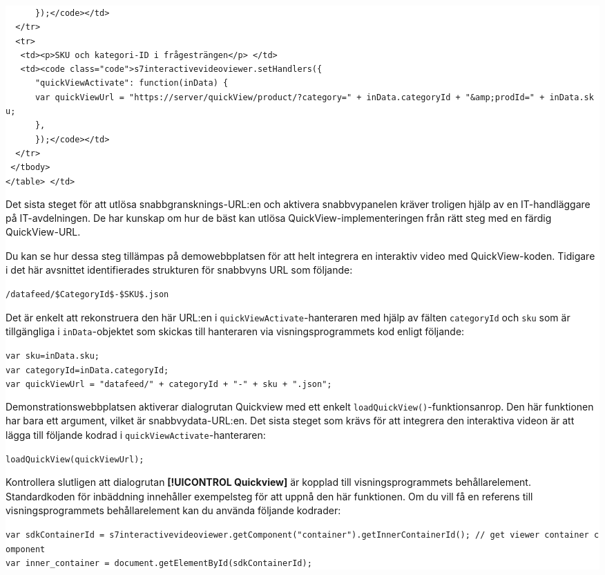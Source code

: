           });</code></td> 
      </tr> 
      <tr> 
       <td><p>SKU och kategori-ID i frågesträngen</p> </td> 
       <td><code class="code">s7interactivevideoviewer.setHandlers({
          "quickViewActivate": function(inData) {
          var quickViewUrl = "https://server/quickView/product/?category=" + inData.categoryId + "&amp;prodId=" + inData.sku;
          },
          });</code></td> 
      </tr> 
     </tbody> 
    </table> </td> 
  </tr> 
  <tr></tr> 
 </tbody> 
</table>

Det sista steget för att utlösa snabbgransknings-URL:en och aktivera snabbvypanelen kräver troligen hjälp av en IT-handläggare på IT-avdelningen. De har kunskap om hur de bäst kan utlösa QuickView-implementeringen från rätt steg med en färdig QuickView-URL.

Du kan se hur dessa steg tillämpas på demowebbplatsen för att helt integrera en interaktiv video med QuickView-koden. Tidigare i det här avsnittet identifierades strukturen för snabbvyns URL som följande:

```xml
/datafeed/$CategoryId$-$SKU$.json
```

Det är enkelt att rekonstruera den här URL:en i `quickViewActivate`-hanteraren med hjälp av fälten `categoryId` och `sku` som är tillgängliga i `inData`-objektet som skickas till hanteraren via visningsprogrammets kod enligt följande:

```xml
var sku=inData.sku;
var categoryId=inData.categoryId;
var quickViewUrl = "datafeed/" + categoryId + "-" + sku + ".json";
```

Demonstrationswebbplatsen aktiverar dialogrutan Quickview med ett enkelt `loadQuickView()`-funktionsanrop. Den här funktionen har bara ett argument, vilket är snabbvydata-URL:en. Det sista steget som krävs för att integrera den interaktiva videon är att lägga till följande kodrad i `quickViewActivate`-hanteraren:

```xml
loadQuickView(quickViewUrl);
```

Kontrollera slutligen att dialogrutan **[!UICONTROL Quickview]** är kopplad till visningsprogrammets behållarelement. Standardkoden för inbäddning innehåller exempelsteg för att uppnå den här funktionen. Om du vill få en referens till visningsprogrammets behållarelement kan du använda följande kodrader:

```xml
var sdkContainerId = s7interactivevideoviewer.getComponent("container").getInnerContainerId(); // get viewer container component
var inner_container = document.getElementById(sdkContainerId);
```

